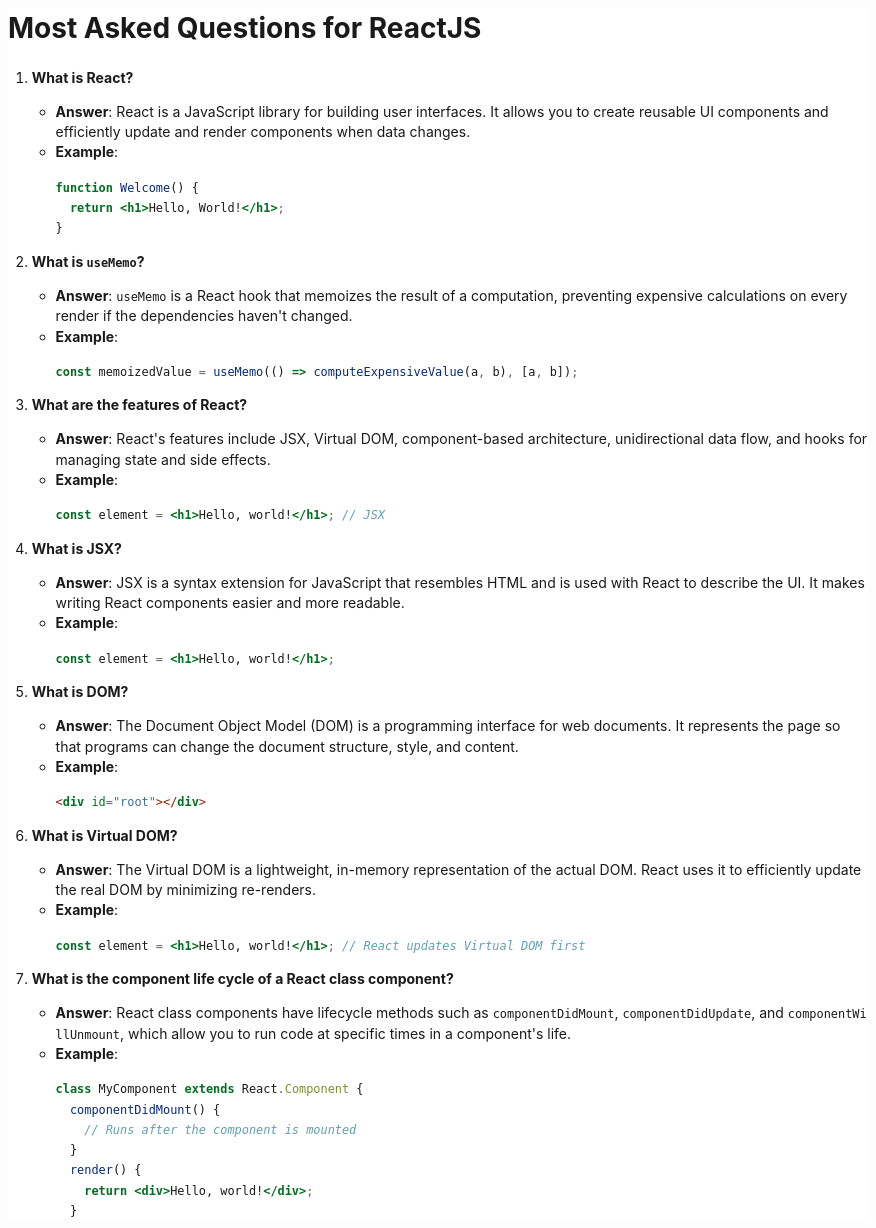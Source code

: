 # Most Asked Questions for ReactJS

1. **What is React?**
   - **Answer**: React is a JavaScript library for building user interfaces. It allows you to create reusable UI components and efficiently update and render components when data changes.
   - **Example**:
     ```jsx
     function Welcome() {
       return <h1>Hello, World!</h1>;
     }
     ```

2. **What is `useMemo`?**
   - **Answer**: `useMemo` is a React hook that memoizes the result of a computation, preventing expensive calculations on every render if the dependencies haven't changed.
   - **Example**:
     ```jsx
     const memoizedValue = useMemo(() => computeExpensiveValue(a, b), [a, b]);
     ```

3. **What are the features of React?**
   - **Answer**: React's features include JSX, Virtual DOM, component-based architecture, unidirectional data flow, and hooks for managing state and side effects.
   - **Example**:
     ```jsx
     const element = <h1>Hello, world!</h1>; // JSX
     ```

4. **What is JSX?**
   - **Answer**: JSX is a syntax extension for JavaScript that resembles HTML and is used with React to describe the UI. It makes writing React components easier and more readable.
   - **Example**:
     ```jsx
     const element = <h1>Hello, world!</h1>;
     ```

5. **What is DOM?**
   - **Answer**: The Document Object Model (DOM) is a programming interface for web documents. It represents the page so that programs can change the document structure, style, and content.
   - **Example**:
     ```html
     <div id="root"></div>
     ```

6. **What is Virtual DOM?**
   - **Answer**: The Virtual DOM is a lightweight, in-memory representation of the actual DOM. React uses it to efficiently update the real DOM by minimizing re-renders.
   - **Example**:
     ```jsx
     const element = <h1>Hello, world!</h1>; // React updates Virtual DOM first
     ```

7. **What is the component life cycle of a React class component?**
   - **Answer**: React class components have lifecycle methods such as `componentDidMount`, `componentDidUpdate`, and `componentWillUnmount`, which allow you to run code at specific times in a component's life.
   - **Example**:
     ```jsx
     class MyComponent extends React.Component {
       componentDidMount() {
         // Runs after the component is mounted
       }
       render() {
         return <div>Hello, world!</div>;
       }